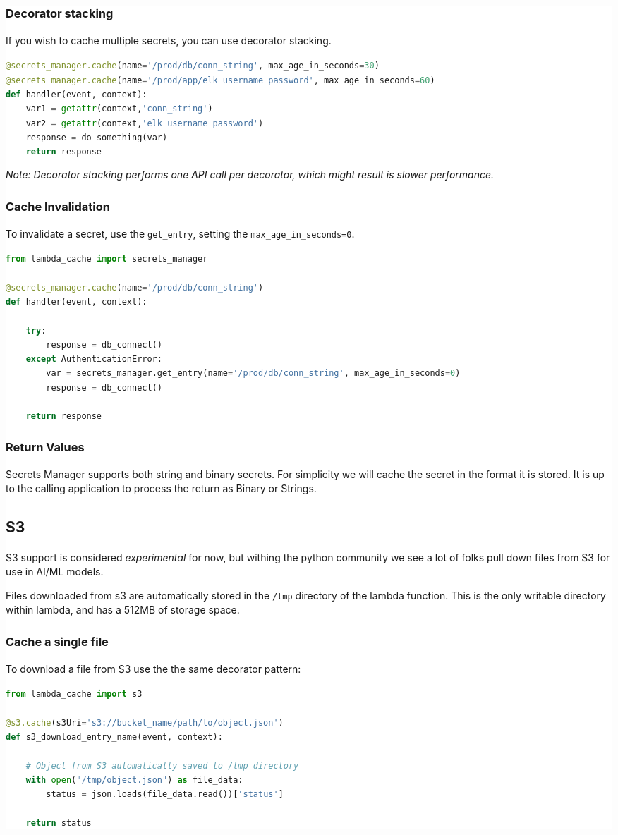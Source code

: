 ### <a name='Decoratorstacking-1'></a>Decorator stacking

If you wish to cache multiple secrets, you can use decorator stacking.

```python
@secrets_manager.cache(name='/prod/db/conn_string', max_age_in_seconds=30)
@secrets_manager.cache(name='/prod/app/elk_username_password', max_age_in_seconds=60)
def handler(event, context):
    var1 = getattr(context,'conn_string')
    var2 = getattr(context,'elk_username_password')
    response = do_something(var)
    return response
```

_Note: Decorator stacking performs one API call per decorator, which might result is slower performance._

### <a name='CacheInvalidation'></a>Cache Invalidation

To invalidate a secret, use the `get_entry`, setting the `max_age_in_seconds=0`.
```python
from lambda_cache import secrets_manager

@secrets_manager.cache(name='/prod/db/conn_string')
def handler(event, context):

    try:
        response = db_connect()
    except AuthenticationError:
        var = secrets_manager.get_entry(name='/prod/db/conn_string', max_age_in_seconds=0)
        response = db_connect()

    return response
```

### <a name='ReturnValues-1'></a>Return Values

Secrets Manager supports both string and binary secrets. For simplicity we will cache the secret in the format it is stored. It is up to the calling application to process the return as Binary or Strings.

## <a name='S3'></a>S3

S3 support is considered _experimental_ for now, but withing the python community we see a lot of folks pull down files from S3 for use in AI/ML models.

Files downloaded from s3 are automatically stored in the `/tmp` directory of the lambda function. This is the only writable directory within lambda, and has a 512MB of storage space. 

### <a name='Cacheasinglefile'></a>Cache a single file
To download a file from S3 use the the same decorator pattern:

```python
from lambda_cache import s3

@s3.cache(s3Uri='s3://bucket_name/path/to/object.json')
def s3_download_entry_name(event, context):

    # Object from S3 automatically saved to /tmp directory
    with open("/tmp/object.json") as file_data:
        status = json.loads(file_data.read())['status']

    return status
```
